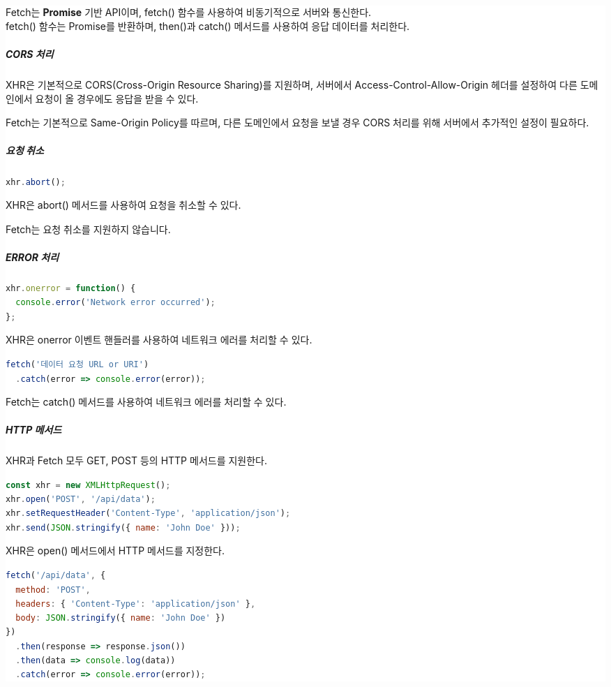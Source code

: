 Fetch는 **Promise** 기반 API이며, fetch() 함수를 사용하여 비동기적으로 서버와 통신한다.   
fetch() 함수는 Promise를 반환하며, then()과 catch() 메서드를 사용하여 응답 데이터를 처리한다.

##### CORS 처리

XHR은 기본적으로 CORS(Cross-Origin Resource Sharing)를 지원하며, 서버에서 Access-Control-Allow-Origin 헤더를 설정하여 다른 도메인에서 요청이 올 경우에도 응답을 받을 수 있다.

Fetch는 기본적으로 Same-Origin Policy를 따르며, 다른 도메인에서 요청을 보낼 경우 CORS 처리를 위해 서버에서 추가적인 설정이 필요하다.

##### 요청 취소

```js
xhr.abort();
```
XHR은 abort() 메서드를 사용하여 요청을 취소할 수 있다.

Fetch는 요청 취소를 지원하지 않습니다.

##### ERROR 처리

```js
xhr.onerror = function() {
  console.error('Network error occurred');
};
```

XHR은 onerror 이벤트 핸들러를 사용하여 네트워크 에러를 처리할 수 있다.

```js
fetch('데이터 요청 URL or URI')
  .catch(error => console.error(error));
```

Fetch는 catch() 메서드를 사용하여 네트워크 에러를 처리할 수 있다.

##### HTTP 메서드

XHR과 Fetch 모두 GET, POST 등의 HTTP 메서드를 지원한다.

```js
const xhr = new XMLHttpRequest();
xhr.open('POST', '/api/data');
xhr.setRequestHeader('Content-Type', 'application/json');
xhr.send(JSON.stringify({ name: 'John Doe' }));
```

XHR은 open() 메서드에서 HTTP 메서드를 지정한다.

```js
fetch('/api/data', {
  method: 'POST',
  headers: { 'Content-Type': 'application/json' },
  body: JSON.stringify({ name: 'John Doe' })
})
  .then(response => response.json())
  .then(data => console.log(data))
  .catch(error => console.error(error));
```

